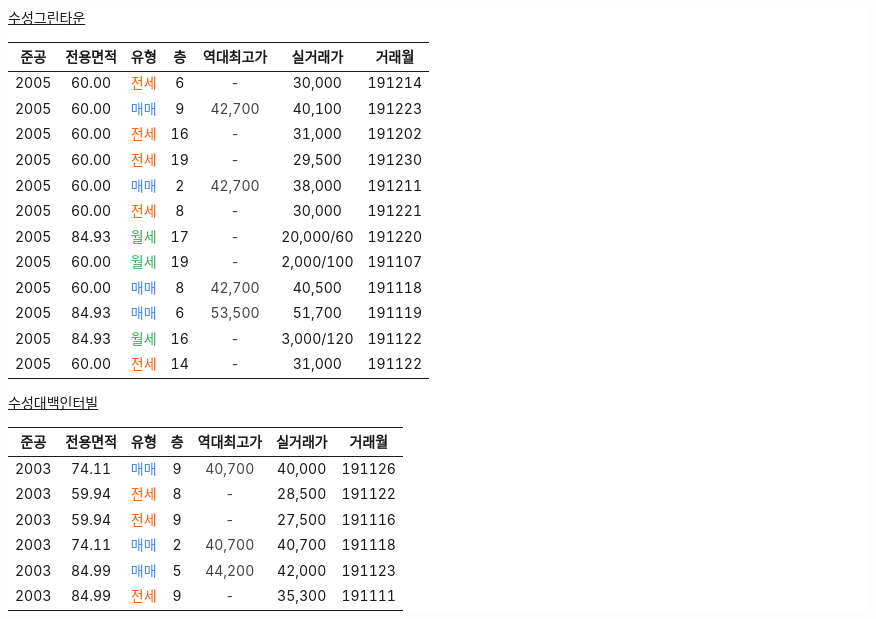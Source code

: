 [수성그린타운](https://search.naver.com/search.naver?query=%EB%8C%80%EA%B5%AC%EA%B4%91%EC%97%AD%EC%8B%9C+%EC%88%98%EC%84%B1%EA%B5%AC+%EC%88%98%EC%84%B1%EB%8F%991%EA%B0%80+%EC%88%98%EC%84%B1%EA%B7%B8%EB%A6%B0%ED%83%80%EC%9A%B4)

|준공|전용면적|유형|층|역대최고가|실거래가|거래월|
|:---:|:---:|:---:|:---:|:---:|:---:|:---:|
|2005|60.00|<span style="color:#ff5a00">전세</span>|6|<span style="color:#444444">-</span>|30,000|191214|
|2005|60.00|<span style="color:#4285f3">매매</span>|9|<span style="color:#444444">42,700</span>|40,100|191223|
|2005|60.00|<span style="color:#ff5a00">전세</span>|16|<span style="color:#444444">-</span>|31,000|191202|
|2005|60.00|<span style="color:#ff5a00">전세</span>|19|<span style="color:#444444">-</span>|29,500|191230|
|2005|60.00|<span style="color:#4285f3">매매</span>|2|<span style="color:#444444">42,700</span>|38,000|191211|
|2005|60.00|<span style="color:#ff5a00">전세</span>|8|<span style="color:#444444">-</span>|30,000|191221|
|2005|84.93|<span style="color:#34a853">월세</span>|17|<span style="color:#444444">-</span>|20,000/60|191220|
|2005|60.00|<span style="color:#34a853">월세</span>|19|<span style="color:#444444">-</span>|2,000/100|191107|
|2005|60.00|<span style="color:#4285f3">매매</span>|8|<span style="color:#444444">42,700</span>|40,500|191118|
|2005|84.93|<span style="color:#4285f3">매매</span>|6|<span style="color:#444444">53,500</span>|51,700|191119|
|2005|84.93|<span style="color:#34a853">월세</span>|16|<span style="color:#444444">-</span>|3,000/120|191122|
|2005|60.00|<span style="color:#ff5a00">전세</span>|14|<span style="color:#444444">-</span>|31,000|191122|

[수성대백인터빌](https://search.naver.com/search.naver?query=%EB%8C%80%EA%B5%AC%EA%B4%91%EC%97%AD%EC%8B%9C+%EC%88%98%EC%84%B1%EA%B5%AC+%EC%88%98%EC%84%B1%EB%8F%991%EA%B0%80+%EC%88%98%EC%84%B1%EB%8C%80%EB%B0%B1%EC%9D%B8%ED%84%B0%EB%B9%8C)

|준공|전용면적|유형|층|역대최고가|실거래가|거래월|
|:---:|:---:|:---:|:---:|:---:|:---:|:---:|
|2003|74.11|<span style="color:#4285f3">매매</span>|9|<span style="color:#444444">40,700</span>|40,000|191126|
|2003|59.94|<span style="color:#ff5a00">전세</span>|8|<span style="color:#444444">-</span>|28,500|191122|
|2003|59.94|<span style="color:#ff5a00">전세</span>|9|<span style="color:#444444">-</span>|27,500|191116|
|2003|74.11|<span style="color:#4285f3">매매</span>|2|<span style="color:#444444">40,700</span>|40,700|191118|
|2003|84.99|<span style="color:#4285f3">매매</span>|5|<span style="color:#444444">44,200</span>|42,000|191123|
|2003|84.99|<span style="color:#ff5a00">전세</span>|9|<span style="color:#444444">-</span>|35,300|191111|


<script async src="//pagead2.googlesyndication.com/pagead/js/adsbygoogle.js"></script>

<ins class="adsbygoogle"
     style="display:block"
     data-ad-client="ca-pub-2446590836940007"
     data-ad-slot="1659523306"
     data-ad-format="auto"
     data-full-width-responsive="true"></ins>
<script>
(adsbygoogle = window.adsbygoogle || []).push({});
</script>
